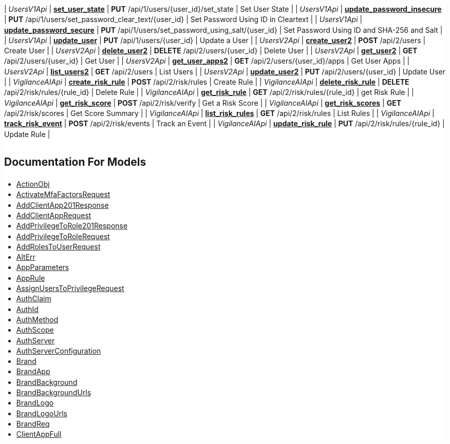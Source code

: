 | _UsersV1Api_                     | [**set_user_state**](docs/UsersV1Api.md#set_user_state)                                                | **PUT** /api/1/users/{user_id}/set_state                                       | Set User State                             |
| _UsersV1Api_                     | [**update_password_insecure**](docs/UsersV1Api.md#update_password_insecure)                            | **PUT** /api/1/users/set_password_clear_text/{user_id}                         | Set Password Using ID in Cleartext         |
| _UsersV1Api_                     | [**update_password_secure**](docs/UsersV1Api.md#update_password_secure)                                | **PUT** /api/1/users/set_password_using_salt/{user_id}                         | Set Password Using ID and SHA-256 and Salt |
| _UsersV1Api_                     | [**update_user**](docs/UsersV1Api.md#update_user)                                                      | **PUT** /api/1/users/{user_id}                                                 | Update a User                              |
| _UsersV2Api_                     | [**create_user2**](docs/UsersV2Api.md#create_user2)                                                    | **POST** /api/2/users                                                          | Create User                                |
| _UsersV2Api_                     | [**delete_user2**](docs/UsersV2Api.md#delete_user2)                                                    | **DELETE** /api/2/users/{user_id}                                              | Delete User                                |
| _UsersV2Api_                     | [**get_user2**](docs/UsersV2Api.md#get_user2)                                                          | **GET** /api/2/users/{user_id}                                                 | Get User                                   |
| _UsersV2Api_                     | [**get_user_apps2**](docs/UsersV2Api.md#get_user_apps2)                                                | **GET** /api/2/users/{user_id}/apps                                            | Get User Apps                              |
| _UsersV2Api_                     | [**list_users2**](docs/UsersV2Api.md#list_users2)                                                      | **GET** /api/2/users                                                           | List Users                                 |
| _UsersV2Api_                     | [**update_user2**](docs/UsersV2Api.md#update_user2)                                                    | **PUT** /api/2/users/{user_id}                                                 | Update User                                |
| _VigilanceAIApi_                 | [**create_risk_rule**](docs/VigilanceAIApi.md#create_risk_rule)                                        | **POST** /api/2/risk/rules                                                     | Create Rule                                |
| _VigilanceAIApi_                 | [**delete_risk_rule**](docs/VigilanceAIApi.md#delete_risk_rule)                                        | **DELETE** /api/2/risk/rules/{rule_id}                                         | Delete Rule                                |
| _VigilanceAIApi_                 | [**get_risk_rule**](docs/VigilanceAIApi.md#get_risk_rule)                                              | **GET** /api/2/risk/rules/{rule_id}                                            | get Risk Rule                              |
| _VigilanceAIApi_                 | [**get_risk_score**](docs/VigilanceAIApi.md#get_risk_score)                                            | **POST** /api/2/risk/verify                                                    | Get a Risk Score                           |
| _VigilanceAIApi_                 | [**get_risk_scores**](docs/VigilanceAIApi.md#get_risk_scores)                                          | **GET** /api/2/risk/scores                                                     | Get Score Summary                          |
| _VigilanceAIApi_                 | [**list_risk_rules**](docs/VigilanceAIApi.md#list_risk_rules)                                          | **GET** /api/2/risk/rules                                                      | List Rules                                 |
| _VigilanceAIApi_                 | [**track_risk_event**](docs/VigilanceAIApi.md#track_risk_event)                                        | **POST** /api/2/risk/events                                                    | Track an Event                             |
| _VigilanceAIApi_                 | [**update_risk_rule**](docs/VigilanceAIApi.md#update_risk_rule)                                        | **PUT** /api/2/risk/rules/{rule_id}                                            | Update Rule                                |

## Documentation For Models

 - [ActionObj](docs/ActionObj.md)
 - [ActivateMfaFactorsRequest](docs/ActivateMfaFactorsRequest.md)
 - [AddClientApp201Response](docs/AddClientApp201Response.md)
 - [AddClientAppRequest](docs/AddClientAppRequest.md)
 - [AddPrivilegeToRole201Response](docs/AddPrivilegeToRole201Response.md)
 - [AddPrivilegeToRoleRequest](docs/AddPrivilegeToRoleRequest.md)
 - [AddRolesToUserRequest](docs/AddRolesToUserRequest.md)
 - [AltErr](docs/AltErr.md)
 - [AppParameters](docs/AppParameters.md)
 - [AppRule](docs/AppRule.md)
 - [AssignUsersToPrivilegeRequest](docs/AssignUsersToPrivilegeRequest.md)
 - [AuthClaim](docs/AuthClaim.md)
 - [AuthId](docs/AuthId.md)
 - [AuthMethod](docs/AuthMethod.md)
 - [AuthScope](docs/AuthScope.md)
 - [AuthServer](docs/AuthServer.md)
 - [AuthServerConfiguration](docs/AuthServerConfiguration.md)
 - [Brand](docs/Brand.md)
 - [BrandApp](docs/BrandApp.md)
 - [BrandBackground](docs/BrandBackground.md)
 - [BrandBackgroundUrls](docs/BrandBackgroundUrls.md)
 - [BrandLogo](docs/BrandLogo.md)
 - [BrandLogoUrls](docs/BrandLogoUrls.md)
 - [BrandReq](docs/BrandReq.md)
 - [ClientAppFull](docs/ClientAppFull.md)